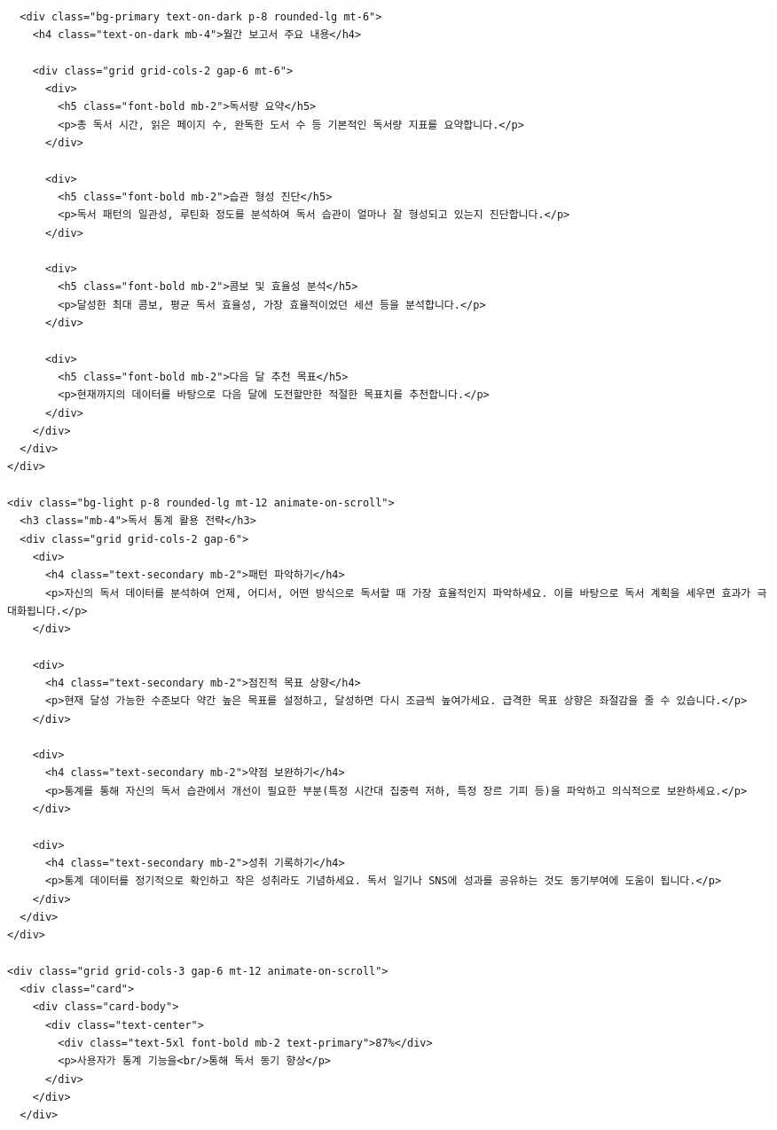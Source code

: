       <div class="bg-primary text-on-dark p-8 rounded-lg mt-6">
        <h4 class="text-on-dark mb-4">월간 보고서 주요 내용</h4>
        
        <div class="grid grid-cols-2 gap-6 mt-6">
          <div>
            <h5 class="font-bold mb-2">독서량 요약</h5>
            <p>총 독서 시간, 읽은 페이지 수, 완독한 도서 수 등 기본적인 독서량 지표를 요약합니다.</p>
          </div>
          
          <div>
            <h5 class="font-bold mb-2">습관 형성 진단</h5>
            <p>독서 패턴의 일관성, 루틴화 정도를 분석하여 독서 습관이 얼마나 잘 형성되고 있는지 진단합니다.</p>
          </div>
          
          <div>
            <h5 class="font-bold mb-2">콤보 및 효율성 분석</h5>
            <p>달성한 최대 콤보, 평균 독서 효율성, 가장 효율적이었던 세션 등을 분석합니다.</p>
          </div>
          
          <div>
            <h5 class="font-bold mb-2">다음 달 추천 목표</h5>
            <p>현재까지의 데이터를 바탕으로 다음 달에 도전할만한 적절한 목표치를 추천합니다.</p>
          </div>
        </div>
      </div>
    </div>
    
    <div class="bg-light p-8 rounded-lg mt-12 animate-on-scroll">
      <h3 class="mb-4">독서 통계 활용 전략</h3>
      <div class="grid grid-cols-2 gap-6">
        <div>
          <h4 class="text-secondary mb-2">패턴 파악하기</h4>
          <p>자신의 독서 데이터를 분석하여 언제, 어디서, 어떤 방식으로 독서할 때 가장 효율적인지 파악하세요. 이를 바탕으로 독서 계획을 세우면 효과가 극대화됩니다.</p>
        </div>
        
        <div>
          <h4 class="text-secondary mb-2">점진적 목표 상향</h4>
          <p>현재 달성 가능한 수준보다 약간 높은 목표를 설정하고, 달성하면 다시 조금씩 높여가세요. 급격한 목표 상향은 좌절감을 줄 수 있습니다.</p>
        </div>
        
        <div>
          <h4 class="text-secondary mb-2">약점 보완하기</h4>
          <p>통계를 통해 자신의 독서 습관에서 개선이 필요한 부분(특정 시간대 집중력 저하, 특정 장르 기피 등)을 파악하고 의식적으로 보완하세요.</p>
        </div>
        
        <div>
          <h4 class="text-secondary mb-2">성취 기록하기</h4>
          <p>통계 데이터를 정기적으로 확인하고 작은 성취라도 기념하세요. 독서 일기나 SNS에 성과를 공유하는 것도 동기부여에 도움이 됩니다.</p>
        </div>
      </div>
    </div>
    
    <div class="grid grid-cols-3 gap-6 mt-12 animate-on-scroll">
      <div class="card">
        <div class="card-body">
          <div class="text-center">
            <div class="text-5xl font-bold mb-2 text-primary">87%</div>
            <p>사용자가 통계 기능을<br/>통해 독서 동기 향상</p>
          </div>
        </div>
      </div>
      